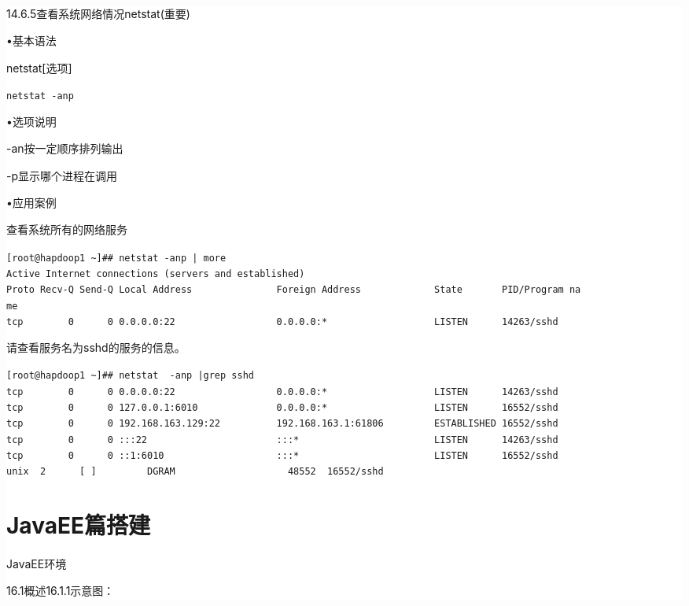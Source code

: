 14.6.5查看系统网络情况netstat(重要)

•基本语法

netstat[选项]

```shell
netstat -anp
```

•选项说明

-an按一定顺序排列输出

-p显示哪个进程在调用

•应用案例

查看系统所有的网络服务

```shell
[root@hapdoop1 ~]## netstat -anp | more
Active Internet connections (servers and established)
Proto Recv-Q Send-Q Local Address               Foreign Address             State       PID/Program na
me   
tcp        0      0 0.0.0.0:22                  0.0.0.0:*                   LISTEN      14263/sshd    
```

请查看服务名为sshd的服务的信息。

```shell
[root@hapdoop1 ~]## netstat  -anp |grep sshd 
tcp        0      0 0.0.0.0:22                  0.0.0.0:*                   LISTEN      14263/sshd          
tcp        0      0 127.0.0.1:6010              0.0.0.0:*                   LISTEN      16552/sshd          
tcp        0      0 192.168.163.129:22          192.168.163.1:61806         ESTABLISHED 16552/sshd          
tcp        0      0 :::22                       :::*                        LISTEN      14263/sshd          
tcp        0      0 ::1:6010                    :::*                        LISTEN      16552/sshd          
unix  2      [ ]         DGRAM                    48552  16552/sshd  
```

# JavaEE篇搭建

JavaEE环境

16.1概述16.1.1示意图：
